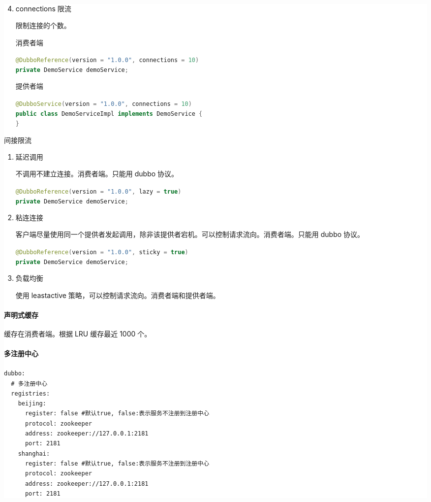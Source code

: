 
4. connections 限流

   限制连接的个数。

   消费者端

   ```java
   @DubboReference(version = "1.0.0", connections = 10)
   private DemoService demoService;
   ```

   提供者端

   ```java
   @DubboService(version = "1.0.0", connections = 10)
   public class DemoServiceImpl implements DemoService {
   }
   ```

   

间接限流

1. 延迟调用

   不调用不建立连接。消费者端。只能用 dubbo 协议。

   ```java
   @DubboReference(version = "1.0.0", lazy = true)
   private DemoService demoService;
   ```

   

2. 粘连连接

   客户端尽量使用同一个提供者发起调用，除非该提供者宕机。可以控制请求流向。消费者端。只能用 dubbo 协议。

   ```java
   @DubboReference(version = "1.0.0", sticky = true)
   private DemoService demoService;
   ```

   

3. 负载均衡

   使用 leastactive 策略，可以控制请求流向。消费者端和提供者端。

#### 声明式缓存

缓存在消费者端。根据 LRU 缓存最近 1000 个。

#### 多注册中心

```
dubbo:
  # 多注册中心
  registries:
    beijing:
      register: false #默认true, false:表示服务不注册到注册中心
      protocol: zookeeper
      address: zookeeper://127.0.0.1:2181
      port: 2181
    shanghai:
      register: false #默认true, false:表示服务不注册到注册中心
      protocol: zookeeper
      address: zookeeper://127.0.0.1:2181
      port: 2181
```
